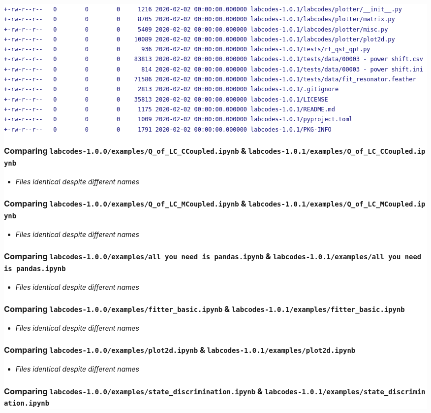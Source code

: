 ```diff
+-rw-r--r--   0        0        0     1216 2020-02-02 00:00:00.000000 labcodes-1.0.1/labcodes/plotter/__init__.py
+-rw-r--r--   0        0        0     8705 2020-02-02 00:00:00.000000 labcodes-1.0.1/labcodes/plotter/matrix.py
+-rw-r--r--   0        0        0     5409 2020-02-02 00:00:00.000000 labcodes-1.0.1/labcodes/plotter/misc.py
+-rw-r--r--   0        0        0    10089 2020-02-02 00:00:00.000000 labcodes-1.0.1/labcodes/plotter/plot2d.py
+-rw-r--r--   0        0        0      936 2020-02-02 00:00:00.000000 labcodes-1.0.1/tests/rt_qst_qpt.py
+-rw-r--r--   0        0        0    83813 2020-02-02 00:00:00.000000 labcodes-1.0.1/tests/data/00003 - power shift.csv
+-rw-r--r--   0        0        0      814 2020-02-02 00:00:00.000000 labcodes-1.0.1/tests/data/00003 - power shift.ini
+-rw-r--r--   0        0        0    71586 2020-02-02 00:00:00.000000 labcodes-1.0.1/tests/data/fit_resonator.feather
+-rw-r--r--   0        0        0     2813 2020-02-02 00:00:00.000000 labcodes-1.0.1/.gitignore
+-rw-r--r--   0        0        0    35813 2020-02-02 00:00:00.000000 labcodes-1.0.1/LICENSE
+-rw-r--r--   0        0        0     1175 2020-02-02 00:00:00.000000 labcodes-1.0.1/README.md
+-rw-r--r--   0        0        0     1009 2020-02-02 00:00:00.000000 labcodes-1.0.1/pyproject.toml
+-rw-r--r--   0        0        0     1791 2020-02-02 00:00:00.000000 labcodes-1.0.1/PKG-INFO
```

### Comparing `labcodes-1.0.0/examples/Q_of_LC_CCoupled.ipynb` & `labcodes-1.0.1/examples/Q_of_LC_CCoupled.ipynb`

 * *Files identical despite different names*

### Comparing `labcodes-1.0.0/examples/Q_of_LC_MCoupled.ipynb` & `labcodes-1.0.1/examples/Q_of_LC_MCoupled.ipynb`

 * *Files identical despite different names*

### Comparing `labcodes-1.0.0/examples/all you need is pandas.ipynb` & `labcodes-1.0.1/examples/all you need is pandas.ipynb`

 * *Files identical despite different names*

### Comparing `labcodes-1.0.0/examples/fitter_basic.ipynb` & `labcodes-1.0.1/examples/fitter_basic.ipynb`

 * *Files identical despite different names*

### Comparing `labcodes-1.0.0/examples/plot2d.ipynb` & `labcodes-1.0.1/examples/plot2d.ipynb`

 * *Files identical despite different names*

### Comparing `labcodes-1.0.0/examples/state_discrimination.ipynb` & `labcodes-1.0.1/examples/state_discrimination.ipynb`
